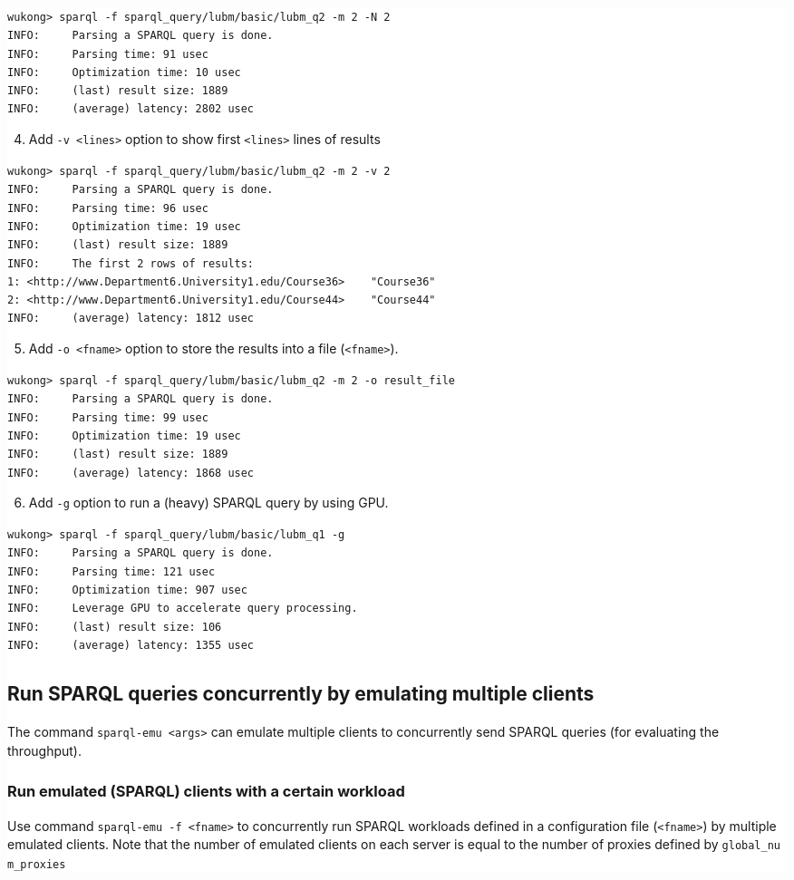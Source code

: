 ```
wukong> sparql -f sparql_query/lubm/basic/lubm_q2 -m 2 -N 2
INFO:     Parsing a SPARQL query is done.
INFO:     Parsing time: 91 usec
INFO:     Optimization time: 10 usec
INFO:     (last) result size: 1889
INFO:     (average) latency: 2802 usec
```

4) Add `-v <lines>` option to show first `<lines>` lines of results

```
wukong> sparql -f sparql_query/lubm/basic/lubm_q2 -m 2 -v 2
INFO:     Parsing a SPARQL query is done.
INFO:     Parsing time: 96 usec
INFO:     Optimization time: 19 usec
INFO:     (last) result size: 1889
INFO:     The first 2 rows of results:
1: <http://www.Department6.University1.edu/Course36>	"Course36"
2: <http://www.Department6.University1.edu/Course44>	"Course44"
INFO:     (average) latency: 1812 usec
```

5) Add `-o <fname>` option to store the results into a file (`<fname>`).

```
wukong> sparql -f sparql_query/lubm/basic/lubm_q2 -m 2 -o result_file
INFO:     Parsing a SPARQL query is done.
INFO:     Parsing time: 99 usec
INFO:     Optimization time: 19 usec
INFO:     (last) result size: 1889
INFO:     (average) latency: 1868 usec
```

6) Add `-g` option to run a (heavy) SPARQL query by using GPU.

```
wukong> sparql -f sparql_query/lubm/basic/lubm_q1 -g
INFO:     Parsing a SPARQL query is done.
INFO:     Parsing time: 121 usec
INFO:     Optimization time: 907 usec
INFO:     Leverage GPU to accelerate query processing.
INFO:     (last) result size: 106
INFO:     (average) latency: 1355 usec
```



<a name="sparql-emu"></a>

## Run SPARQL queries concurrently by emulating multiple clients

The command `sparql-emu <args>` can emulate multiple clients to concurrently send SPARQL queries (for evaluating the throughput).

### Run emulated (SPARQL) clients with a certain workload
Use command `sparql-emu -f <fname>` to concurrently run SPARQL workloads defined in a configuration file (`<fname>`) by multiple emulated clients. Note that the number of emulated clients on each server is equal to the number of proxies defined by `global_num_proxies`

